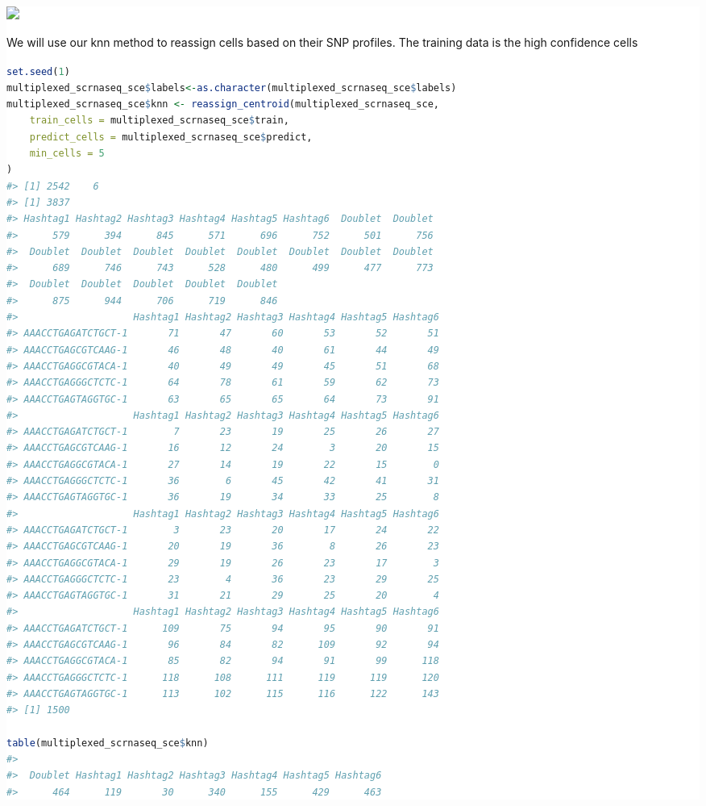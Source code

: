 <img src="man/figures/README-unnamed-chunk-15-1.png" width="100%" />

We will use our knn method to reassign cells based on their SNP
profiles. The training data is the high confidence cells

``` r
set.seed(1)
multiplexed_scrnaseq_sce$labels<-as.character(multiplexed_scrnaseq_sce$labels)
multiplexed_scrnaseq_sce$knn <- reassign_centroid(multiplexed_scrnaseq_sce,
    train_cells = multiplexed_scrnaseq_sce$train,
    predict_cells = multiplexed_scrnaseq_sce$predict,
    min_cells = 5
)
#> [1] 2542    6
#> [1] 3837
#> Hashtag1 Hashtag2 Hashtag3 Hashtag4 Hashtag5 Hashtag6  Doublet  Doublet 
#>      579      394      845      571      696      752      501      756 
#>  Doublet  Doublet  Doublet  Doublet  Doublet  Doublet  Doublet  Doublet 
#>      689      746      743      528      480      499      477      773 
#>  Doublet  Doublet  Doublet  Doublet  Doublet 
#>      875      944      706      719      846 
#>                    Hashtag1 Hashtag2 Hashtag3 Hashtag4 Hashtag5 Hashtag6
#> AAACCTGAGATCTGCT-1       71       47       60       53       52       51
#> AAACCTGAGCGTCAAG-1       46       48       40       61       44       49
#> AAACCTGAGGCGTACA-1       40       49       49       45       51       68
#> AAACCTGAGGGCTCTC-1       64       78       61       59       62       73
#> AAACCTGAGTAGGTGC-1       63       65       65       64       73       91
#>                    Hashtag1 Hashtag2 Hashtag3 Hashtag4 Hashtag5 Hashtag6
#> AAACCTGAGATCTGCT-1        7       23       19       25       26       27
#> AAACCTGAGCGTCAAG-1       16       12       24        3       20       15
#> AAACCTGAGGCGTACA-1       27       14       19       22       15        0
#> AAACCTGAGGGCTCTC-1       36        6       45       42       41       31
#> AAACCTGAGTAGGTGC-1       36       19       34       33       25        8
#>                    Hashtag1 Hashtag2 Hashtag3 Hashtag4 Hashtag5 Hashtag6
#> AAACCTGAGATCTGCT-1        3       23       20       17       24       22
#> AAACCTGAGCGTCAAG-1       20       19       36        8       26       23
#> AAACCTGAGGCGTACA-1       29       19       26       23       17        3
#> AAACCTGAGGGCTCTC-1       23        4       36       23       29       25
#> AAACCTGAGTAGGTGC-1       31       21       29       25       20        4
#>                    Hashtag1 Hashtag2 Hashtag3 Hashtag4 Hashtag5 Hashtag6
#> AAACCTGAGATCTGCT-1      109       75       94       95       90       91
#> AAACCTGAGCGTCAAG-1       96       84       82      109       92       94
#> AAACCTGAGGCGTACA-1       85       82       94       91       99      118
#> AAACCTGAGGGCTCTC-1      118      108      111      119      119      120
#> AAACCTGAGTAGGTGC-1      113      102      115      116      122      143
#> [1] 1500

table(multiplexed_scrnaseq_sce$knn)
#> 
#>  Doublet Hashtag1 Hashtag2 Hashtag3 Hashtag4 Hashtag5 Hashtag6 
#>      464      119       30      340      155      429      463
```
